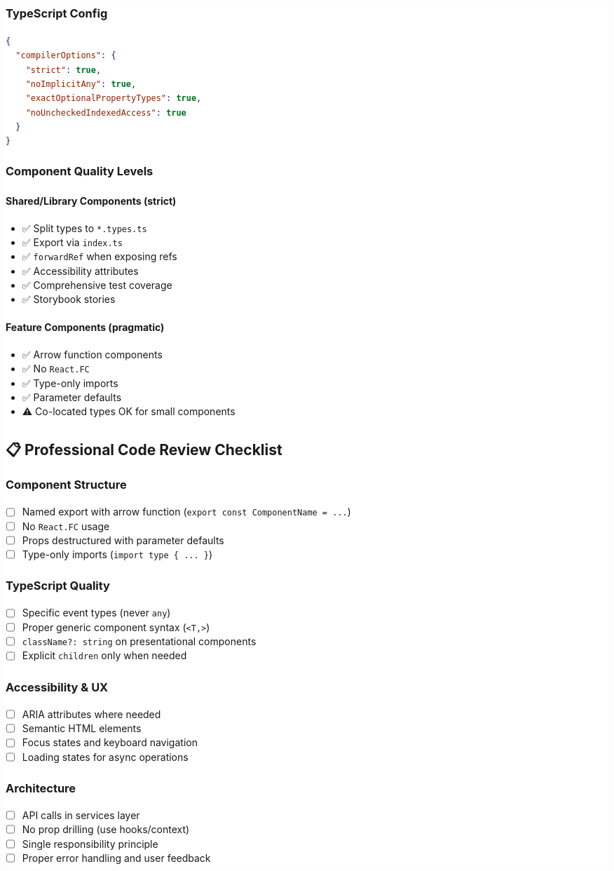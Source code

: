 ### TypeScript Config
```json
{
  "compilerOptions": {
    "strict": true,
    "noImplicitAny": true,
    "exactOptionalPropertyTypes": true,
    "noUncheckedIndexedAccess": true
  }
}
```

### Component Quality Levels

#### **Shared/Library Components** (strict)
- ✅ Split types to `*.types.ts`
- ✅ Export via `index.ts`
- ✅ `forwardRef` when exposing refs
- ✅ Accessibility attributes
- ✅ Comprehensive test coverage
- ✅ Storybook stories

#### **Feature Components** (pragmatic)
- ✅ Arrow function components
- ✅ No `React.FC`
- ✅ Type-only imports
- ✅ Parameter defaults
- ⚠️ Co-located types OK for small components

## 📋 Professional Code Review Checklist

### **Component Structure**
- [ ] Named export with arrow function (`export const ComponentName = ...`)
- [ ] No `React.FC` usage
- [ ] Props destructured with parameter defaults
- [ ] Type-only imports (`import type { ... }`)

### **TypeScript Quality**
- [ ] Specific event types (never `any`)
- [ ] Proper generic component syntax (`<T,>`)
- [ ] `className?: string` on presentational components
- [ ] Explicit `children` only when needed

### **Accessibility & UX**
- [ ] ARIA attributes where needed
- [ ] Semantic HTML elements
- [ ] Focus states and keyboard navigation
- [ ] Loading states for async operations

### **Architecture**
- [ ] API calls in services layer
- [ ] No prop drilling (use hooks/context)
- [ ] Single responsibility principle
- [ ] Proper error handling and user feedback

